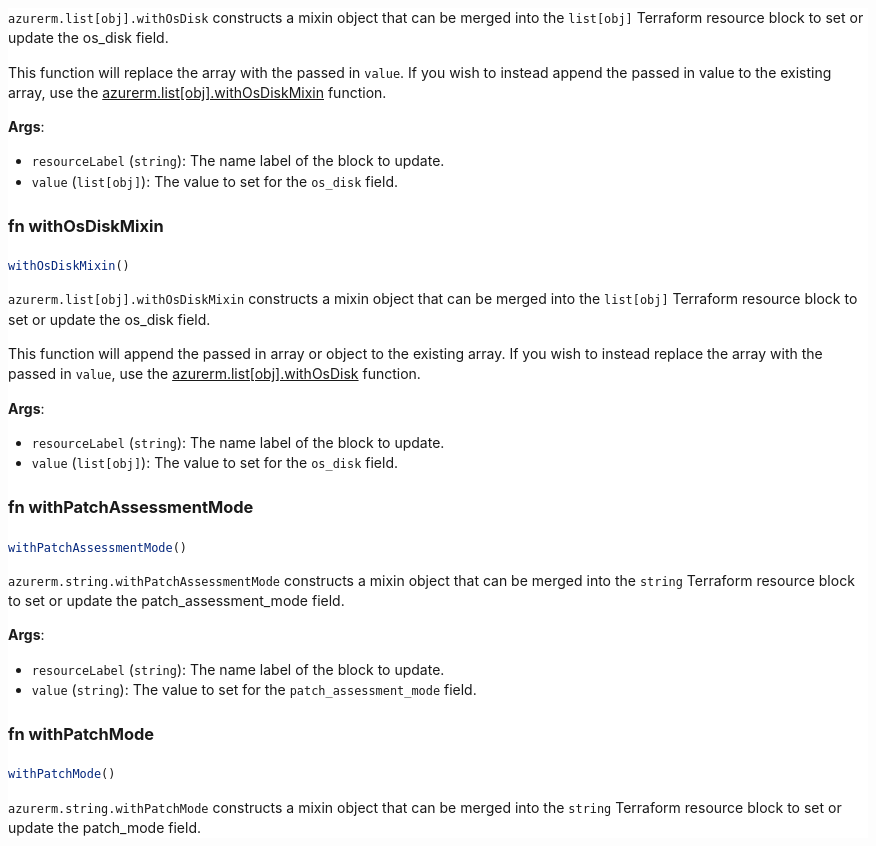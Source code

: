 `azurerm.list[obj].withOsDisk` constructs a mixin object that can be merged into the `list[obj]`
Terraform resource block to set or update the os_disk field.

This function will replace the array with the passed in `value`. If you wish to instead append the
passed in value to the existing array, use the [azurerm.list[obj].withOsDiskMixin](TODO) function.


**Args**:
  - `resourceLabel` (`string`): The name label of the block to update.
  - `value` (`list[obj]`): The value to set for the `os_disk` field.


### fn withOsDiskMixin

```ts
withOsDiskMixin()
```

`azurerm.list[obj].withOsDiskMixin` constructs a mixin object that can be merged into the `list[obj]`
Terraform resource block to set or update the os_disk field.

This function will append the passed in array or object to the existing array. If you wish
to instead replace the array with the passed in `value`, use the [azurerm.list[obj].withOsDisk](TODO)
function.


**Args**:
  - `resourceLabel` (`string`): The name label of the block to update.
  - `value` (`list[obj]`): The value to set for the `os_disk` field.


### fn withPatchAssessmentMode

```ts
withPatchAssessmentMode()
```

`azurerm.string.withPatchAssessmentMode` constructs a mixin object that can be merged into the `string`
Terraform resource block to set or update the patch_assessment_mode field.



**Args**:
  - `resourceLabel` (`string`): The name label of the block to update.
  - `value` (`string`): The value to set for the `patch_assessment_mode` field.


### fn withPatchMode

```ts
withPatchMode()
```

`azurerm.string.withPatchMode` constructs a mixin object that can be merged into the `string`
Terraform resource block to set or update the patch_mode field.


